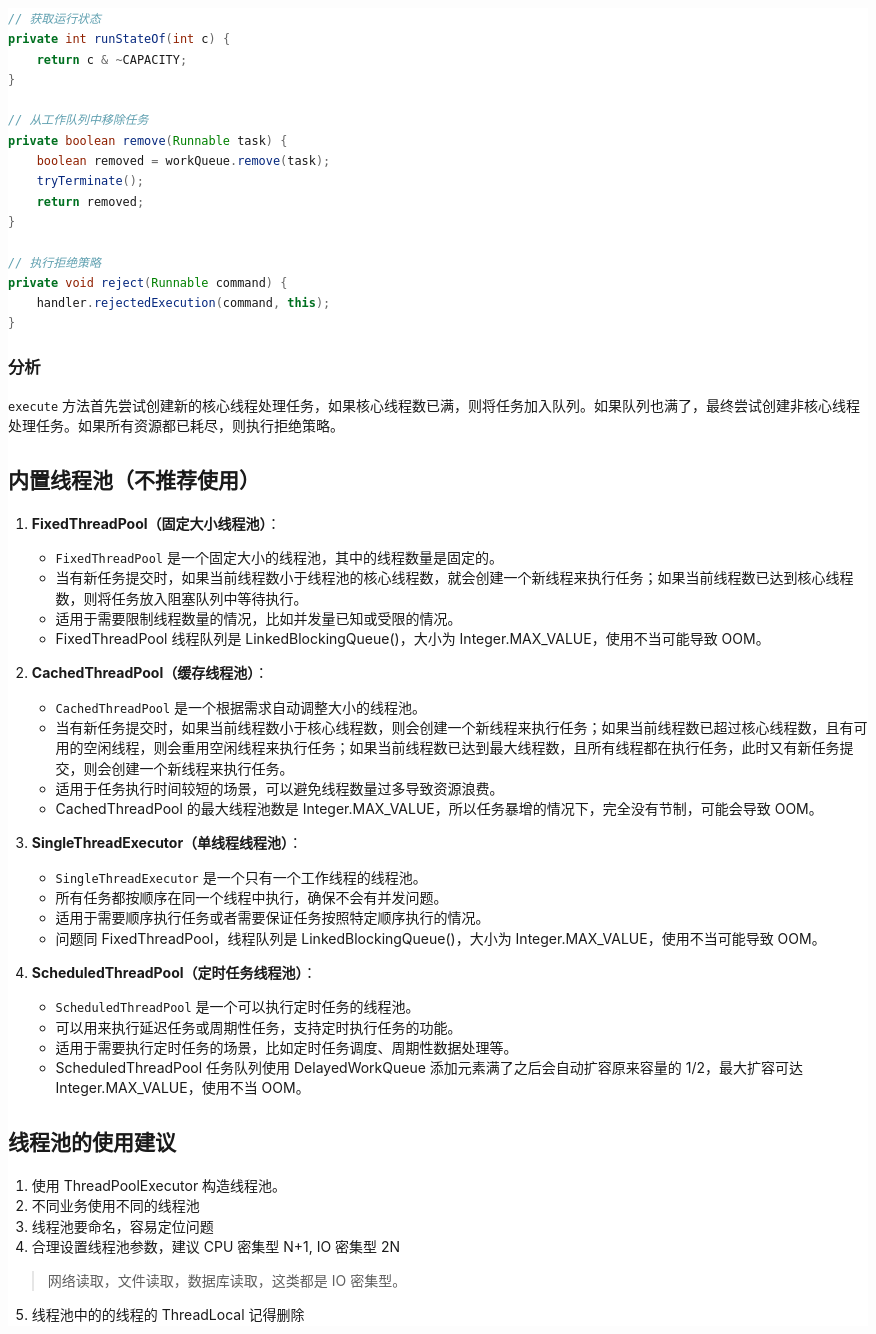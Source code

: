 ```java
// 获取运行状态
private int runStateOf(int c) {
    return c & ~CAPACITY;
}

// 从工作队列中移除任务
private boolean remove(Runnable task) {
    boolean removed = workQueue.remove(task);
    tryTerminate();
    return removed;
}

// 执行拒绝策略
private void reject(Runnable command) {
    handler.rejectedExecution(command, this);
}
```

### 分析
`execute` 方法首先尝试创建新的核心线程处理任务，如果核心线程数已满，则将任务加入队列。如果队列也满了，最终尝试创建非核心线程处理任务。如果所有资源都已耗尽，则执行拒绝策略。

## 内置线程池（不推荐使用）

1. **FixedThreadPool（固定大小线程池）**：
   - `FixedThreadPool` 是一个固定大小的线程池，其中的线程数量是固定的。
   - 当有新任务提交时，如果当前线程数小于线程池的核心线程数，就会创建一个新线程来执行任务；如果当前线程数已达到核心线程数，则将任务放入阻塞队列中等待执行。
   - 适用于需要限制线程数量的情况，比如并发量已知或受限的情况。
   - FixedThreadPool 线程队列是 LinkedBlockingQueue()，大小为 Integer.MAX_VALUE，使用不当可能导致 OOM。

2. **CachedThreadPool（缓存线程池）**：
   - `CachedThreadPool` 是一个根据需求自动调整大小的线程池。
   - 当有新任务提交时，如果当前线程数小于核心线程数，则会创建一个新线程来执行任务；如果当前线程数已超过核心线程数，且有可用的空闲线程，则会重用空闲线程来执行任务；如果当前线程数已达到最大线程数，且所有线程都在执行任务，此时又有新任务提交，则会创建一个新线程来执行任务。
   - 适用于任务执行时间较短的场景，可以避免线程数量过多导致资源浪费。
   - CachedThreadPool 的最大线程池数是 Integer.MAX_VALUE，所以任务暴增的情况下，完全没有节制，可能会导致 OOM。

3. **SingleThreadExecutor（单线程线程池）**：
   - `SingleThreadExecutor` 是一个只有一个工作线程的线程池。
   - 所有任务都按顺序在同一个线程中执行，确保不会有并发问题。
   - 适用于需要顺序执行任务或者需要保证任务按照特定顺序执行的情况。
   - 问题同 FixedThreadPool，线程队列是 LinkedBlockingQueue()，大小为 Integer.MAX_VALUE，使用不当可能导致 OOM。

4. **ScheduledThreadPool（定时任务线程池）**：
   - `ScheduledThreadPool` 是一个可以执行定时任务的线程池。
   - 可以用来执行延迟任务或周期性任务，支持定时执行任务的功能。
   - 适用于需要执行定时任务的场景，比如定时任务调度、周期性数据处理等。
   - ScheduledThreadPool 任务队列使用 DelayedWorkQueue 添加元素满了之后会自动扩容原来容量的 1/2，最大扩容可达 Integer.MAX_VALUE，使用不当 OOM。

## 线程池的使用建议
1. 使用 ThreadPoolExecutor 构造线程池。
2. 不同业务使用不同的线程池
3. 线程池要命名，容易定位问题
4. 合理设置线程池参数，建议 CPU 密集型 N+1, IO 密集型 2N
> 网络读取，文件读取，数据库读取，这类都是 IO 密集型。
5. 线程池中的的线程的 ThreadLocal 记得删除